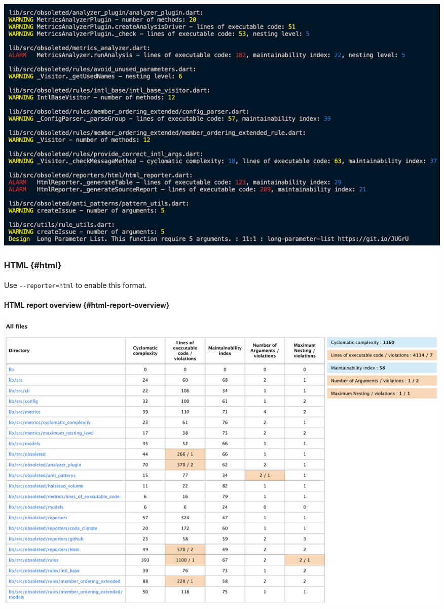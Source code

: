 ![Console](../../static/img/console-report.png)

### HTML {#html}

Use `--reporter=html` to enable this format.

#### HTML report overview {#html-report-overview}

![HTML](../../static/img/html-report.png)
